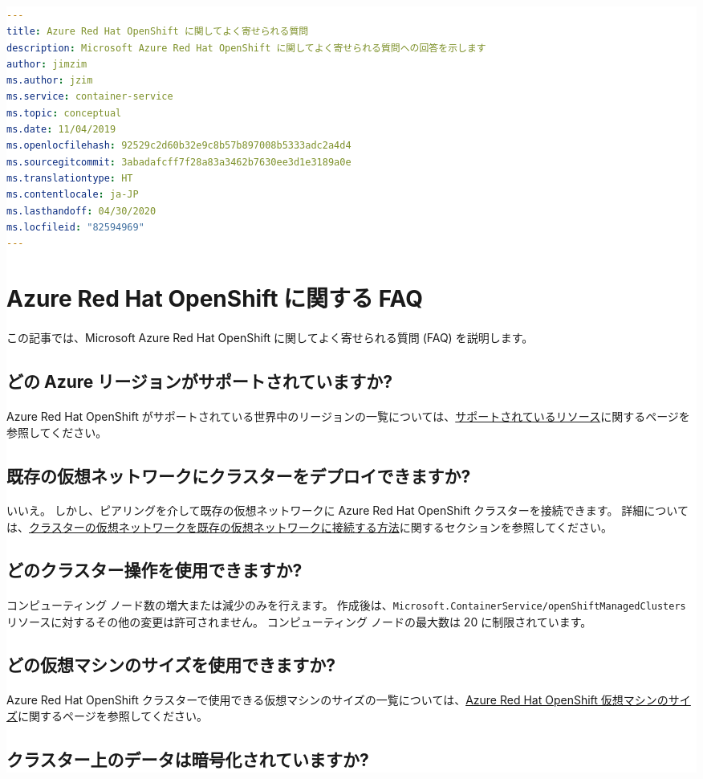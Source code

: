 ```yaml
---
title: Azure Red Hat OpenShift に関してよく寄せられる質問
description: Microsoft Azure Red Hat OpenShift に関してよく寄せられる質問への回答を示します
author: jimzim
ms.author: jzim
ms.service: container-service
ms.topic: conceptual
ms.date: 11/04/2019
ms.openlocfilehash: 92529c2d60b32e9c8b57b897008b5333adc2a4d4
ms.sourcegitcommit: 3abadafcff7f28a83a3462b7630ee3d1e3189a0e
ms.translationtype: HT
ms.contentlocale: ja-JP
ms.lasthandoff: 04/30/2020
ms.locfileid: "82594969"
---
```

# <a name="azure-red-hat-openshift-faq"></a>Azure Red Hat OpenShift に関する FAQ

この記事では、Microsoft Azure Red Hat OpenShift に関してよく寄せられる質問 (FAQ) を説明します。

## <a name="which-azure-regions-are-supported"></a>どの Azure リージョンがサポートされていますか?

Azure Red Hat OpenShift がサポートされている世界中のリージョンの一覧については、[サポートされているリソース](supported-resources.md#azure-regions)に関するページを参照してください。

## <a name="can-i-deploy-a-cluster-into-an-existing-virtual-network"></a>既存の仮想ネットワークにクラスターをデプロイできますか?

いいえ。 しかし、ピアリングを介して既存の仮想ネットワークに Azure Red Hat OpenShift クラスターを接続できます。 詳細については、[クラスターの仮想ネットワークを既存の仮想ネットワークに接続する方法](tutorial-create-cluster.md#create-the-cluster)に関するセクションを参照してください。

## <a name="what-cluster-operations-are-available"></a>どのクラスター操作を使用できますか?

コンピューティング ノード数の増大または減少のみを行えます。 作成後は、`Microsoft.ContainerService/openShiftManagedClusters` リソースに対するその他の変更は許可されません。 コンピューティング ノードの最大数は 20 に制限されています。

## <a name="what-virtual-machine-sizes-can-i-use"></a>どの仮想マシンのサイズを使用できますか?

Azure Red Hat OpenShift クラスターで使用できる仮想マシンのサイズの一覧については、[Azure Red Hat OpenShift 仮想マシンのサイズ](supported-resources.md#virtual-machine-sizes)に関するページを参照してください。

## <a name="is-data-on-my-cluster-encrypted"></a>クラスター上のデータは暗号化されていますか?
